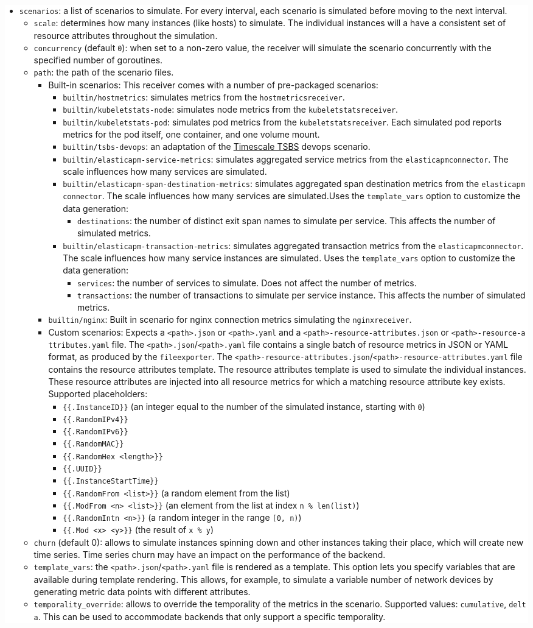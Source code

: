 * `scenarios`: a list of scenarios to simulate. For every interval, each scenario is simulated before moving to the next interval.
  * `scale`: determines how many instances (like hosts) to simulate.
    The individual instances will a have a consistent set of resource attributes throughout the simulation.
  * `concurrency` (default `0`): when set to a non-zero value, the receiver will simulate the scenario concurrently with the specified number of goroutines.
  * `path`: the path of the scenario files.
    * Built-in scenarios:
      This receiver comes with a number of pre-packaged scenarios:
      * `builtin/hostmetrics`: simulates metrics from the `hostmetricsreceiver`.
      * `builtin/kubeletstats-node`: simulates node metrics from the `kubeletstatsreceiver`.
      * `builtin/kubeletstats-pod`: simulates pod metrics from the `kubeletstatsreceiver`.
        Each simulated pod reports metrics for the pod itself, one container, and one volume mount.
      * `builtin/tsbs-devops`: an adaptation of the [Timescale TSBS](https://github.com/timescale/tsbs) devops scenario.
      * `builtin/elasticapm-service-metrics`: simulates aggregated service metrics from the `elasticapmconnector`. The scale influences how many services are simulated.
      * `builtin/elasticapm-span-destination-metrics`: simulates aggregated span destination metrics from the `elasticapmconnector`. The scale influences how many services are simulated.Uses the `template_vars` option to customize the data generation:
        * `destinations`: the number of distinct exit span names to simulate per service. This affects the number of simulated metrics.
      * `builtin/elasticapm-transaction-metrics`: simulates aggregated transaction metrics from the `elasticapmconnector`. The scale influences how many service instances are simulated. Uses the `template_vars` option to customize the data generation:
        * `services`: the number of services to simulate. Does not affect the number of metrics.
        * `transactions`: the number of transactions to simulate per service instance. This affects the number of simulated metrics.
    * `builtin/nginx`: Built in scenario for nginx connection metrics simulating the `nginxreceiver`.
    * Custom scenarios:
      Expects a `<path>.json` or `<path>.yaml` and a `<path>-resource-attributes.json` or `<path>-resource-attributes.yaml` file.
      The `<path>.json`/`<path>.yaml` file contains a single batch of resource metrics in JSON or YAML format, as produced by the `fileexporter`.
      The `<path>-resource-attributes.json`/`<path>-resource-attributes.yaml` file contains the resource attributes template.
      The resource attributes template is used to simulate the individual instances.
      These resource attributes are injected into all resource metrics for which a matching resource attribute key exists.
      Supported placeholders:
        * `{{.InstanceID}}` (an integer equal to the number of the simulated instance, starting with `0`)
        * `{{.RandomIPv4}}`
        * `{{.RandomIPv6}}`
        * `{{.RandomMAC}}`
        * `{{.RandomHex <length>}}`
        * `{{.UUID}}`
        * `{{.InstanceStartTime}}`
        * `{{.RandomFrom <list>}}` (a random element from the list)
        * `{{.ModFrom <n> <list>}}` (an element from the list at index `n % len(list)`)
        * `{{.RandomIntn <n>}}` (a random integer in the range `[0, n)`)
        * `{{.Mod <x> <y>}}` (the result of `x % y`)
  * `churn` (default 0): allows to simulate instances spinning down and other instances taking their place, which will create new time series.
    Time series churn may have an impact on the performance of the backend.
  * `template_vars`: the `<path>.json`/`<path>.yaml` file is rendered as a template.
    This option lets you specify variables that are available during template rendering.
    This allows, for example, to simulate a variable number of network devices by generating metric data points with different attributes.
  * `temporality_override`: allows to override the temporality of the metrics in the scenario.
    Supported values: `cumulative`, `delta`.
    This can be used to accommodate backends that only support a specific temporality.
